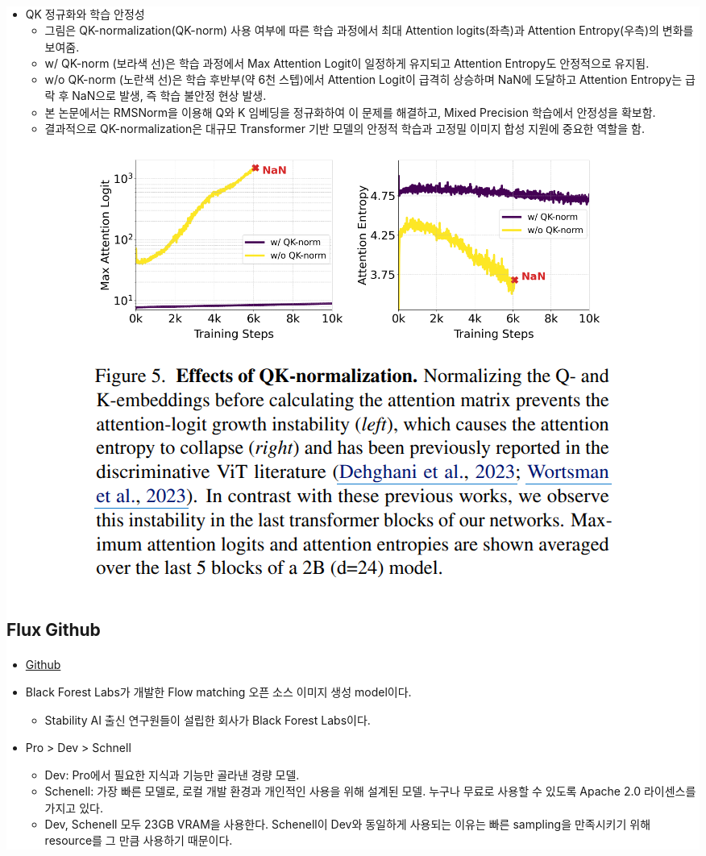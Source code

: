 
- QK 정규화와 학습 안정성
  - 그림은 QK-normalization(QK-norm) 사용 여부에 따른 학습 과정에서 최대 Attention logits(좌측)과 Attention Entropy(우측)의 변화를 보여줌.
  - w/ QK-norm (보라색 선)은 학습 과정에서 Max Attention Logit이 일정하게 유지되고 Attention Entropy도 안정적으로 유지됨.
  - w/o QK-norm (노란색 선)은 학습 후반부(약 6천 스텝)에서 Attention Logit이 급격히 상승하며 NaN에 도달하고 Attention Entropy는 급락 후 NaN으로 발생, 즉 학습 불안정 현상 발생.
  - 본 논문에서는 RMSNorm을 이용해 Q와 K 임베딩을 정규화하여 이 문제를 해결하고, Mixed Precision 학습에서 안정성을 확보함.
  - 결과적으로 QK-normalization은 대규모 Transformer 기반 모델의 안정적 학습과 고정밀 이미지 합성 지원에 중요한 역할을 함.

<p align="center">
<img src='./img19.png'>
</p>

## Flux Github

- [Github](https://github.com/black-forest-labs/flux?tab=readme-ov-file)

- Black Forest Labs가 개발한 Flow matching 오픈 소스 이미지 생성 model이다. 
  - Stability AI 출신 연구원들이 설립한 회사가 Black Forest Labs이다. 

- Pro > Dev > Schnell
  - Dev: Pro에서 필요한 지식과 기능만 골라낸 경량 모델.
  - Schenell: 가장 빠른 모델로, 로컬 개발 환경과 개인적인 사용을 위해 설계된 모델. 누구나 무료로 사용할 수 있도록 Apache 2.0 라이센스를 가지고 있다.
  - Dev, Schenell 모두 23GB VRAM을 사용한다. Schenell이 Dev와 동일하게 사용되는 이유는 빠른 sampling을 만족시키기 위해 resource를 그 만큼 사용하기 때문이다.